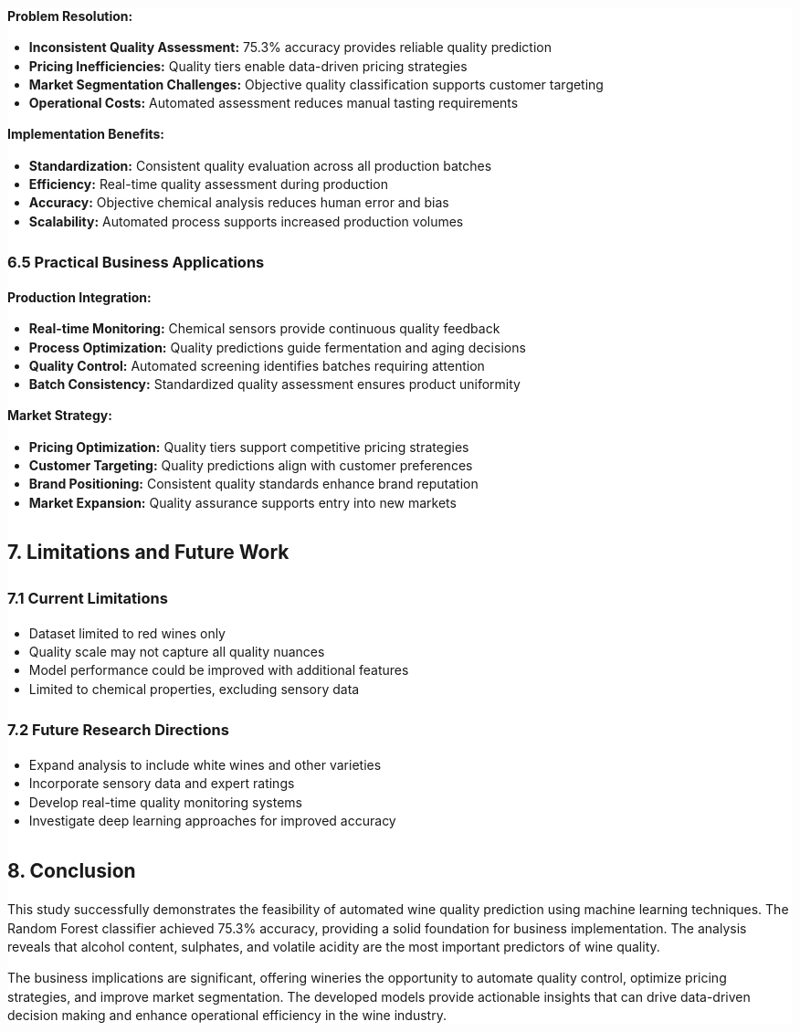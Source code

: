 **Problem Resolution:**
- **Inconsistent Quality Assessment:** 75.3% accuracy provides reliable quality prediction
- **Pricing Inefficiencies:** Quality tiers enable data-driven pricing strategies
- **Market Segmentation Challenges:** Objective quality classification supports customer targeting
- **Operational Costs:** Automated assessment reduces manual tasting requirements

**Implementation Benefits:**
- **Standardization:** Consistent quality evaluation across all production batches
- **Efficiency:** Real-time quality assessment during production
- **Accuracy:** Objective chemical analysis reduces human error and bias
- **Scalability:** Automated process supports increased production volumes

### 6.5 Practical Business Applications

**Production Integration:**
- **Real-time Monitoring:** Chemical sensors provide continuous quality feedback
- **Process Optimization:** Quality predictions guide fermentation and aging decisions
- **Quality Control:** Automated screening identifies batches requiring attention
- **Batch Consistency:** Standardized quality assessment ensures product uniformity

**Market Strategy:**
- **Pricing Optimization:** Quality tiers support competitive pricing strategies
- **Customer Targeting:** Quality predictions align with customer preferences
- **Brand Positioning:** Consistent quality standards enhance brand reputation
- **Market Expansion:** Quality assurance supports entry into new markets

## 7. Limitations and Future Work

### 7.1 Current Limitations

- Dataset limited to red wines only
- Quality scale may not capture all quality nuances
- Model performance could be improved with additional features
- Limited to chemical properties, excluding sensory data

### 7.2 Future Research Directions

- Expand analysis to include white wines and other varieties
- Incorporate sensory data and expert ratings
- Develop real-time quality monitoring systems
- Investigate deep learning approaches for improved accuracy

## 8. Conclusion

This study successfully demonstrates the feasibility of automated wine quality prediction using machine learning techniques. The Random Forest classifier achieved 75.3% accuracy, providing a solid foundation for business implementation. The analysis reveals that alcohol content, sulphates, and volatile acidity are the most important predictors of wine quality.

The business implications are significant, offering wineries the opportunity to automate quality control, optimize pricing strategies, and improve market segmentation. The developed models provide actionable insights that can drive data-driven decision making and enhance operational efficiency in the wine industry.
